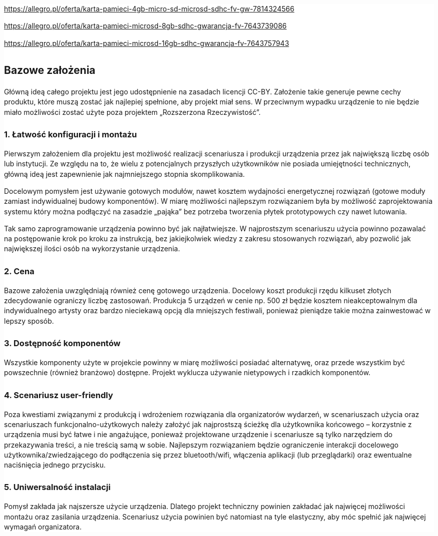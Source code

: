 https://allegro.pl/oferta/karta-pamieci-4gb-micro-sd-microsd-sdhc-fv-gw-7814324566

https://allegro.pl/oferta/karta-pamieci-microsd-8gb-sdhc-gwarancja-fv-7643739086

https://allegro.pl/oferta/karta-pamieci-microsd-16gb-sdhc-gwarancja-fv-7643757943

## Bazowe założenia
Główną ideą całego projektu jest jego udostępnienie na zasadach licencji CC-BY. Założenie takie generuje pewne cechy produktu, które muszą zostać jak najlepiej spełnione, aby projekt miał sens. W przeciwnym wypadku urządzenie to nie będzie miało możliwości zostać użyte poza projektem „Rozszerzona Rzeczywistość”.

### 1.	Łatwość konfiguracji i montażu
Pierwszym założeniem dla projektu jest możliwość realizacji scenariusza i produkcji urządzenia przez jak największą liczbę osób lub instytucji. Ze względu na to, że wielu z potencjalnych przyszłych użytkowników nie posiada umiejętności technicznych, główną ideą jest zapewnienie jak najmniejszego stopnia skomplikowania.

Docelowym pomysłem jest używanie gotowych modułów, nawet kosztem wydajności energetycznej rozwiązań (gotowe moduły zamiast indywidualnej budowy komponentów). W miarę możliwości najlepszym rozwiązaniem była by możliwość zaprojektowania systemu który można podłączyć na zasadzie „pająka” bez potrzeba tworzenia płytek prototypowych czy nawet lutowania.

Tak samo zaprogramowanie urządzenia powinno być jak najłatwiejsze. W najprostszym scenariuszu użycia powinno pozawalać na postępowanie krok po kroku za instrukcją, bez jakiejkolwiek wiedzy z zakresu stosowanych rozwiązań, aby pozwolić jak największej ilości osób na wykorzystanie urządzenia.

### 2.	Cena
Bazowe założenia uwzględniają również cenę gotowego urządzenia. Docelowy koszt produkcji rzędu kilkuset złotych zdecydowanie ograniczy liczbę zastosowań. Produkcja 5 urządzeń w cenie np. 500 zł będzie kosztem nieakceptowalnym dla indywidualnego artysty oraz bardzo nieciekawą opcją dla mniejszych festiwali, ponieważ pieniądze takie można zainwestować w lepszy sposób.

### 3.	Dostępność komponentów
Wszystkie komponenty użyte w projekcie powinny w miarę możliwości posiadać alternatywę, oraz przede wszystkim być powszechnie (również branżowo) dostępne. Projekt wyklucza używanie nietypowych i rzadkich komponentów.

### 4.	Scenariusz user-friendly
Poza kwestiami związanymi z produkcją i wdrożeniem rozwiązania dla organizatorów wydarzeń, w scenariuszach użycia oraz scenariuszach funkcjonalno-użytkowych należy założyć jak najprostszą ścieżkę dla użytkownika końcowego – korzystnie z urządzenia musi być łatwe i nie angażujące, ponieważ projektowane urządzenie i scenariusze są tylko narzędziem do przekazywania treści, a nie treścią samą w sobie.
Najlepszym rozwiązaniem będzie ograniczenie interakcji docelowego użytkownika/zwiedzającego do podłączenia się przez bluetooth/wifi, włączenia aplikacji (lub przeglądarki) oraz ewentualne naciśnięcia jednego przycisku.

### 5.	Uniwersalność instalacji
Pomysł zakłada jak najszersze użycie urządzenia. Dlatego projekt techniczny powinien zakładać jak najwięcej możliwości montażu oraz zasilania urządzenia.
Scenariusz użycia powinien być natomiast na tyle elastyczny, aby móc spełnić jak najwięcej wymagań organizatora.
